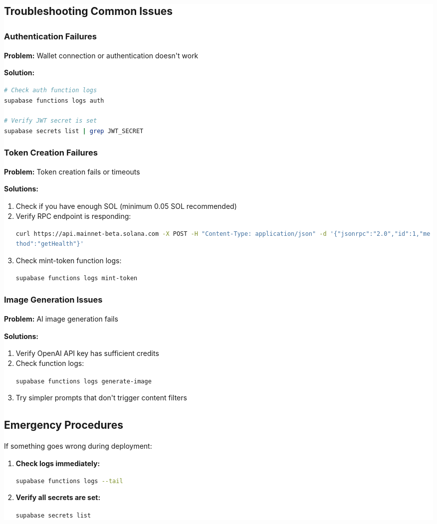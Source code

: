 ## Troubleshooting Common Issues

### Authentication Failures

**Problem:** Wallet connection or authentication doesn't work

**Solution:**
```bash
# Check auth function logs
supabase functions logs auth

# Verify JWT secret is set
supabase secrets list | grep JWT_SECRET
```

### Token Creation Failures

**Problem:** Token creation fails or timeouts

**Solutions:**
1. Check if you have enough SOL (minimum 0.05 SOL recommended)
2. Verify RPC endpoint is responding:
   ```bash
   curl https://api.mainnet-beta.solana.com -X POST -H "Content-Type: application/json" -d '{"jsonrpc":"2.0","id":1,"method":"getHealth"}'
   ```
3. Check mint-token function logs:
   ```bash
   supabase functions logs mint-token
   ```

### Image Generation Issues

**Problem:** AI image generation fails

**Solutions:**
1. Verify OpenAI API key has sufficient credits
2. Check function logs:
   ```bash
   supabase functions logs generate-image
   ```
3. Try simpler prompts that don't trigger content filters

## Emergency Procedures

If something goes wrong during deployment:

1. **Check logs immediately:**
   ```bash
   supabase functions logs --tail
   ```

2. **Verify all secrets are set:**
   ```bash
   supabase secrets list
   ```
